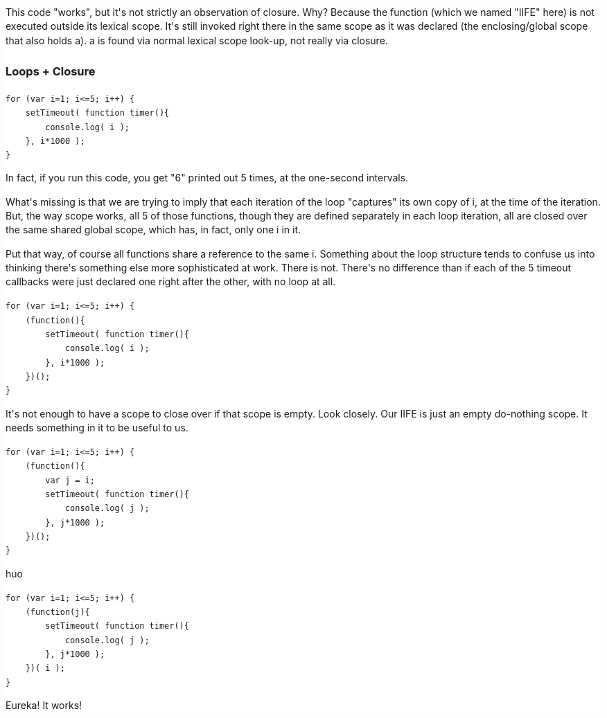 This code "works", but it's not strictly an observation of closure. Why? Because the function (which we named "IIFE" here) is not executed outside its lexical scope. It's still invoked right there in the same scope as it was declared (the enclosing/global scope that also holds a). a is found via normal lexical scope look-up, not really via closure.

### Loops + Closure

```
for (var i=1; i<=5; i++) {
    setTimeout( function timer(){
        console.log( i );
    }, i*1000 );
}
```

In fact, if you run this code, you get "6" printed out 5 times, at the one-second intervals.

What's missing is that we are trying to imply that each iteration of the loop "captures" its own copy of i, at the time of the iteration. But, the way scope works, all 5 of those functions, though they are defined separately in each loop iteration, all are closed over the same shared global scope, which has, in fact, only one i in it.

Put that way, of course all functions share a reference to the same i. Something about the loop structure tends to confuse us into thinking there's something else more sophisticated at work. There is not. There's no difference than if each of the 5 timeout callbacks were just declared one right after the other, with no loop at all.

```
for (var i=1; i<=5; i++) {
    (function(){
        setTimeout( function timer(){
            console.log( i );
        }, i*1000 );
    })();
}
```

It's not enough to have a scope to close over if that scope is empty. Look closely. Our IIFE is just an empty do-nothing scope. It needs something in it to be useful to us.

```
for (var i=1; i<=5; i++) {
    (function(){
        var j = i;
        setTimeout( function timer(){
            console.log( j );
        }, j*1000 );
    })();
}
```

huo 

```
for (var i=1; i<=5; i++) {
    (function(j){
        setTimeout( function timer(){
            console.log( j );
        }, j*1000 );
    })( i );
}
```
Eureka! It works!
